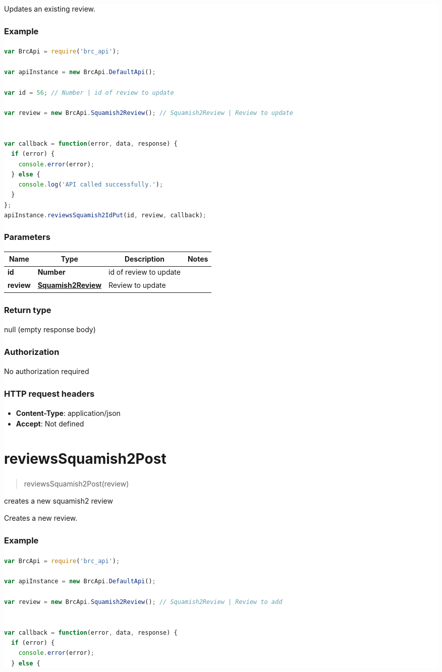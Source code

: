 Updates an existing review.

### Example
```javascript
var BrcApi = require('brc_api');

var apiInstance = new BrcApi.DefaultApi();

var id = 56; // Number | id of review to update

var review = new BrcApi.Squamish2Review(); // Squamish2Review | Review to update


var callback = function(error, data, response) {
  if (error) {
    console.error(error);
  } else {
    console.log('API called successfully.');
  }
};
apiInstance.reviewsSquamish2IdPut(id, review, callback);
```

### Parameters

Name | Type | Description  | Notes
------------- | ------------- | ------------- | -------------
 **id** | **Number**| id of review to update | 
 **review** | [**Squamish2Review**](Squamish2Review.md)| Review to update | 

### Return type

null (empty response body)

### Authorization

No authorization required

### HTTP request headers

 - **Content-Type**: application/json
 - **Accept**: Not defined

<a name="reviewsSquamish2Post"></a>
# **reviewsSquamish2Post**
> reviewsSquamish2Post(review)

creates a new squamish2 review

Creates a new review.

### Example
```javascript
var BrcApi = require('brc_api');

var apiInstance = new BrcApi.DefaultApi();

var review = new BrcApi.Squamish2Review(); // Squamish2Review | Review to add


var callback = function(error, data, response) {
  if (error) {
    console.error(error);
  } else {
```